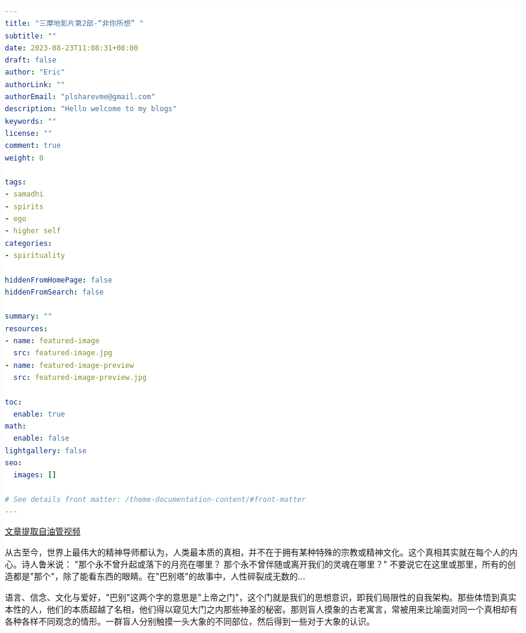 ```yaml
---
title: "三摩地影片第2部-“非你所想” "
subtitle: ""
date: 2023-08-23T11:08:31+08:00
draft: false
author: "Eric"
authorLink: ""
authorEmail: "plsharevme@gmail.com"
description: "Hello welcome to my blogs"
keywords: ""
license: ""
comment: true
weight: 0

tags:
- samadhi
- spirits
- ego
- higher self
categories:
- spirituality

hiddenFromHomePage: false
hiddenFromSearch: false

summary: ""
resources:
- name: featured-image
  src: featured-image.jpg
- name: featured-image-preview
  src: featured-image-preview.jpg

toc:
  enable: true
math:
  enable: false
lightgallery: false
seo:
  images: []

# See details front matter: /theme-documentation-content/#front-matter
---
```


[文章提取自油管视频](https://www.youtube.com/watch?v=80ukIWYp-rE)

从古至今，世界上最伟大的精神导师都认为，人类最本质的真相，并不在于拥有某种特殊的宗教或精神文化。这个真相其实就在每个人的内心。诗人鲁米说： "那个永不曾升起或落下的月亮在哪里？ 那个永不曾伴随或离开我们的灵魂在哪里？" 不要说它在这里或那里，所有的创造都是"那个"，除了能看东西的眼睛。在"巴别塔"的故事中，人性碎裂成无数的...

语言、信念、文化与爱好，"巴别"这两个字的意思是"上帝之门"，这个门就是我们的思想意识，即我们局限性的自我架构。那些体悟到真实本性的人，他们的本质超越了名相，他们得以窥见大门之内那些神圣的秘密。那则盲人摸象的古老寓言，常被用来比喻面对同一个真相却有各种各样不同观念的情形。一群盲人分别触摸一头大象的不同部位，然后得到一些对于大象的认识。
